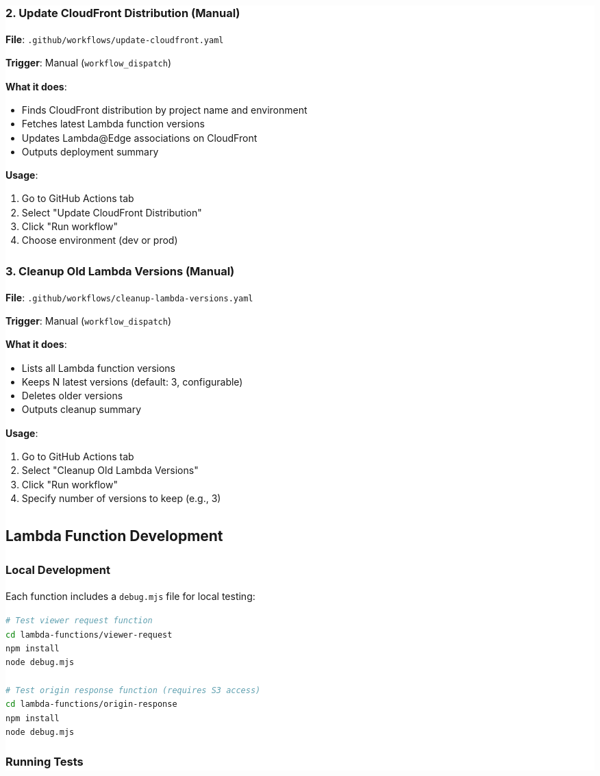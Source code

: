 ### 2. Update CloudFront Distribution (Manual)

**File**: `.github/workflows/update-cloudfront.yaml`

**Trigger**: Manual (`workflow_dispatch`)

**What it does**:
- Finds CloudFront distribution by project name and environment
- Fetches latest Lambda function versions
- Updates Lambda@Edge associations on CloudFront
- Outputs deployment summary

**Usage**:
1. Go to GitHub Actions tab
2. Select "Update CloudFront Distribution"
3. Click "Run workflow"
4. Choose environment (dev or prod)

### 3. Cleanup Old Lambda Versions (Manual)

**File**: `.github/workflows/cleanup-lambda-versions.yaml`

**Trigger**: Manual (`workflow_dispatch`)

**What it does**:
- Lists all Lambda function versions
- Keeps N latest versions (default: 3, configurable)
- Deletes older versions
- Outputs cleanup summary

**Usage**:
1. Go to GitHub Actions tab
2. Select "Cleanup Old Lambda Versions"
3. Click "Run workflow"
4. Specify number of versions to keep (e.g., 3)

## Lambda Function Development

### Local Development

Each function includes a `debug.mjs` file for local testing:

```bash
# Test viewer request function
cd lambda-functions/viewer-request
npm install
node debug.mjs

# Test origin response function (requires S3 access)
cd lambda-functions/origin-response
npm install
node debug.mjs
```

### Running Tests

